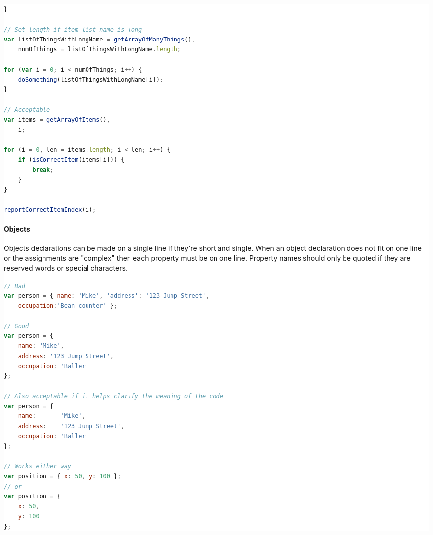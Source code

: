 ```javascript
}

// Set length if item list name is long
var listOfThingsWithLongName = getArrayOfManyThings(),
    numOfThings = listOfThingsWithLongName.length;
    
for (var i = 0; i < numOfThings; i++) {
    doSomething(listOfThingsWithLongName[i]);
}

// Acceptable
var items = getArrayOfItems(),
    i;
    
for (i = 0, len = items.length; i < len; i++) {
    if (isCorrectItem(items[i])) {
        break;
    }
}

reportCorrectItemIndex(i);
```

#### Objects
Objects declarations can be made on a single line if they're short and single. When an object declaration does not fit on one line or the assignments are "complex" then each property must be on one line. Property names should only be quoted if they are reserved words or special characters.

```javascript
// Bad
var person = { name: 'Mike', 'address': '123 Jump Street', 
    occupation:'Bean counter' };
    
// Good
var person = {
    name: 'Mike',
    address: '123 Jump Street',
    occupation: 'Baller'
};

// Also acceptable if it helps clarify the meaning of the code
var person = {
    name:       'Mike',
    address:    '123 Jump Street',
    occupation: 'Baller'
};

// Works either way
var position = { x: 50, y: 100 };
// or
var position = {
    x: 50,
    y: 100
};
```
